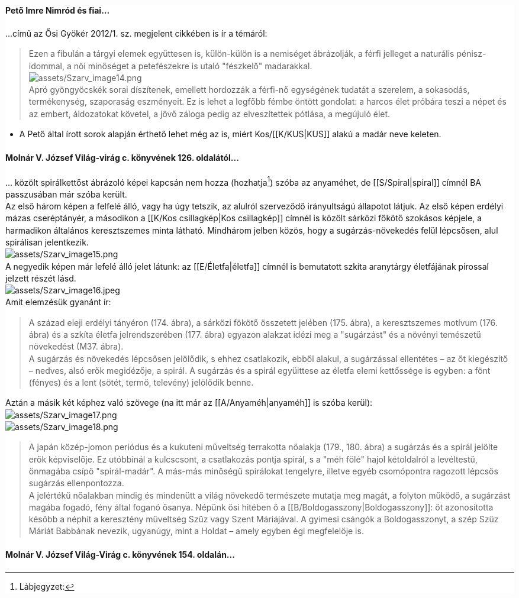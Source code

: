 #### Pető Imre Nimród és fiai...

...című az Ősi Gyökér 2012/1. sz. megjelent cikkében is ír a témáról:  
> Ezen a fibulán a tárgyi elemek együttesen is, külön-külön is a nemiséget ábrázolják, a férfi jelleget a naturális pénisz-idommal, a női minőséget a petefészekre is utaló "fészkelő" madarakkal.  
> ![assets/Szarv_image14.png](/img/user/S/assets/Szarv_image14.png)  
> Apró gyöngyöcskék sorai díszítenek, emellett hordozzák a férfi-nő egységének tudatát a szerelem, a sokasodás, termékenység, szaporaság eszményeit. Ez is lehet a legfőbb fémbe öntött gondolat: a harcos élet próbára teszi a népet és az embert, áldozatokat követel, a jövő záloga pedig az elveszítettek pótlása, a megújuló élet.  
- A Pető által írott sorok alapján érthető lehet még az is, miért Kos/[[K/KUS\|KUS]] alakú a madár neve keleten.

#### Molnár V. József Világ-virág c. könyvének 126. oldalától...

... közölt spirálkettőst ábrázoló képei kapcsán nem hozza (hozhatja[^4]) szóba az anyaméhet, de [[S/Spiral\|spiral]] címnél BA passzusában már szóba került.  
Az első három képen a felfelé álló, vagy ha úgy tetszik, az alulról szerveződő irányultságú állapotot látjuk. Az első képen erdélyi mázas cseréptányér, a másodikon a [[K/Kos csillagkép\|Kos csillagkép]] címnél is közölt sárközi főkötő szokásos képjele, a harmadikon általános keresztszemes minta látható. Mindhárom jelben közös, hogy a sugárzás-növekedés felül lépcsősen, alul spirálisan jelentkezik.  
![assets/Szarv_image15.png](/img/user/S/assets/Szarv_image15.png)  
A negyedik képen már lefelé álló jelet látunk: az [[E/Életfa\|életfa]] címnél is bemutatott szkíta aranytárgy életfájának pirossal jelzett részét lásd.  
![assets/Szarv_image16.jpeg](/img/user/S/assets/Szarv_image16.jpeg)  
Amit elemzésük gyanánt ír:  
> A század eleji erdélyi tányéron (174. ábra), a sárközi fökötő összetett jelében (175. ábra), a keresztszemes motívum (176. ábra) és a szkíta életfa jelrendszerében (177. ábra) egyazon alakzat idézi meg a "sugárzást" és a növényi temészetű növekedést (M37. ábra).  
> A sugárzás és növekedés lépcsősen jelölődik, s ehhez csatlakozik, ebből alakul, a sugárzással ellentétes – az őt kiegészítő – nedves, alsó erők megidézője, a spirál. A sugárzás és a spirál együittese az életfa elemi kettőssége is egyben: a fönt (fényes) és a lent (sötét, termő, televény) jelölődik benne.  

Aztán a másik két képhez való szövege (na itt már az [[A/Anyaméh\|anyaméh]] is szóba kerül):  
![assets/Szarv_image17.png](/img/user/S/assets/Szarv_image17.png)  
![assets/Szarv_image18.png](/img/user/S/assets/Szarv_image18.png)  
> A japán közép-jomon periódus és a kukuteni műveltség terrakotta nőalakja (179., 180. ábra) a sugárzás és a spirál jelölte erők képviselője. Ez utóbbinál a kulcscsont, a csatlakozás pontja spirál, s a "méh fölé" hajol kétoldalról a levéltestű, önmagába csípő "spirál-madár". A más-más minőségű spirálokat tengelyre, illetve egyéb csomópontra ragozott lépcsős sugárzás ellenpontozza.  
> A jelértékű nőalakban mindig és mindenütt a világ növekedő természete mutatja meg magát, a folyton működő, a sugárzást magába fogadó, fény által foganó ősanya. Népünk ősi hitében ő a [[B/Boldogasszony\|Boldogasszony]]: őt azonosította később a néphit a keresztény műveltség Szűz vagy Szent Máriájával. A gyimesi csángók a Boldogasszonyt, a szép Szűz Máriát Babbának nevezik, ugyanúgy, mint a Holdat – amely egyben égi megfelelője is.  

#### Molnár V. József Világ-Virág c. könyvének 154. oldalán...


[^1]: Lábjegyzet:  
[^2]: Lábjegyzet:  
[^3]: Lábjegyzet:  
[^4]: Lábjegyzet:  
[^5]: Lábjegyzet:  